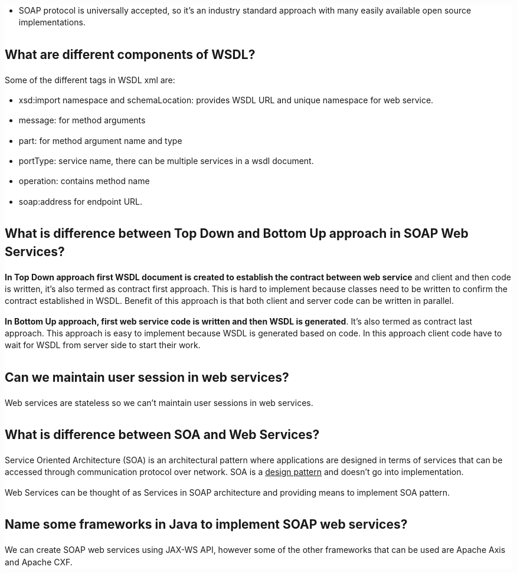 -   SOAP protocol is universally accepted, so it’s an industry standard approach
    with many easily available open source implementations.

## What are different components of WSDL?

Some of the different tags in WSDL xml are:

-   xsd:import namespace and schemaLocation: provides WSDL URL and unique
    namespace for web service.

-   message: for method arguments

-   part: for method argument name and type

-   portType: service name, there can be multiple services in a wsdl document.

-   operation: contains method name

-   soap:address for endpoint URL.

## What is difference between Top Down and Bottom Up approach in SOAP Web Services?

**In Top Down approach first WSDL document is created to establish the contract
between web service** and client and then code is written, it’s also termed as
contract first approach. This is hard to implement because classes need to be
written to confirm the contract established in WSDL. Benefit of this approach is
that both client and server code can be written in parallel.

**In Bottom Up approach, first web service code is written and then WSDL is
generated**. It’s also termed as contract last approach. This approach is easy
to implement because WSDL is generated based on code. In this approach client
code have to wait for WSDL from server side to start their work.

## Can we maintain user session in web services?

Web services are stateless so we can’t maintain user sessions in web services.

## What is difference between SOA and Web Services?

Service Oriented Architecture (SOA) is an architectural pattern where
applications are designed in terms of services that can be accessed through
communication protocol over network. SOA is a [design
pattern](https://www.journaldev.com/1827/java-design-patterns-example-tutorial) and
doesn’t go into implementation.

Web Services can be thought of as Services in SOAP architecture and providing
means to implement SOA pattern.

## Name some frameworks in Java to implement SOAP web services?

We can create SOAP web services using JAX-WS API, however some of the other
frameworks that can be used are Apache Axis and Apache CXF. 
